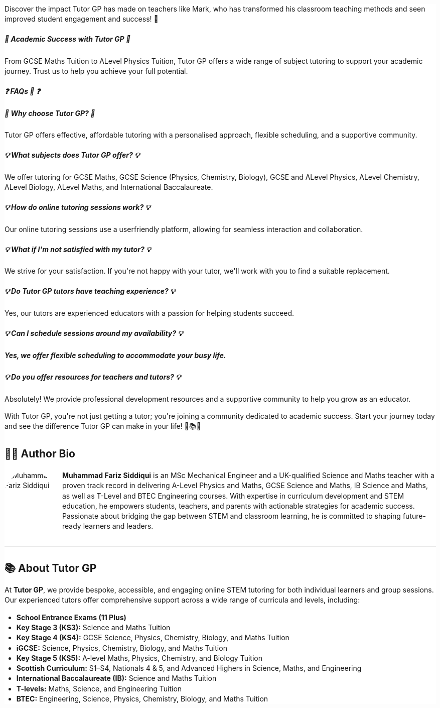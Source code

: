 <p>Discover the impact Tutor GP has made on teachers like Mark, who has transformed his classroom teaching methods and seen improved student engagement and success! 🌟</p>
<h5>🚀 Academic Success with Tutor GP 🚀</h5>
<p>From GCSE Maths Tuition to ALevel Physics Tuition, Tutor GP offers a wide range of subject tutoring to support your academic journey. Trust us to help you achieve your full potential.</p>
<h5>❓ FAQs 💭 ❓</h5>
<h5>🚀 Why choose Tutor GP? 🚀</h5>
<p>Tutor GP offers effective, affordable tutoring with a personalised approach, flexible scheduling, and a supportive community.</p>
<h5>💡 What subjects does Tutor GP offer? 💡</h5>
<p>We offer tutoring for GCSE Maths, GCSE Science (Physics, Chemistry, Biology), GCSE and ALevel Physics, ALevel Chemistry, ALevel Biology, ALevel Maths, and International Baccalaureate.</p>
<h5>💡 How do online tutoring sessions work? 💡</h5>
<p>Our online tutoring sessions use a userfriendly platform, allowing for seamless interaction and collaboration.</p>
<h5>💡 What if I'm not satisfied with my tutor? 💡</h5>
<p>We strive for your satisfaction. If you're not happy with your tutor, we'll work with you to find a suitable replacement.</p>
<h5>💡 Do Tutor GP tutors have teaching experience? 💡</h5>
<p>Yes, our tutors are experienced educators with a passion for helping students succeed.</p>
<h5>💡 Can I schedule sessions around my availability? 💡</h5>
<h5>Yes, we offer flexible scheduling to accommodate your busy life.</h5>
<h5>💡 Do you offer resources for teachers and tutors? 💡</h5>
<p>Absolutely! We provide professional development resources and a supportive community to help you grow as an educator.</p>
<p>With Tutor GP, you're not just getting a tutor; you're joining a community dedicated to academic success. Start your journey today and see the difference Tutor GP can make in your life! 🚀📚🎉</p>



## 👨‍🏫 Author Bio

<img src="https://tutorgp.github.io/blogs/images/TutorGP-Author-Siddiqui.jpg" alt="Muhammad Fariz Siddiqui" width="100" height="100" style="float:left;margin:0 15px 15px 0;border-radius:50%;">

**Muhammad Fariz Siddiqui** is an MSc Mechanical Engineer and a UK-qualified Science and Maths teacher with a proven track record in delivering A-Level Physics and Maths, GCSE Science and Maths, IB Science and Maths, as well as T-Level and BTEC Engineering courses. With expertise in curriculum development and STEM education, he empowers students, teachers, and parents with actionable strategies for academic success. Passionate about bridging the gap between STEM and classroom learning, he is committed to shaping future-ready learners and leaders.

<div style="clear:both;"></div>

---

## 📚 About Tutor GP

At **Tutor GP**, we provide bespoke, accessible, and engaging online STEM tutoring for both individual learners and group sessions. Our experienced tutors offer comprehensive support across a wide range of curricula and levels, including:

- **School Entrance Exams (11 Plus)**
- **Key Stage 3 (KS3):** Science and Maths Tuition
- **Key Stage 4 (KS4):** GCSE Science, Physics, Chemistry, Biology, and Maths Tuition
- **iGCSE:** Science, Physics, Chemistry, Biology, and Maths Tuition
- **Key Stage 5 (KS5):** A-level Maths, Physics, Chemistry, and Biology Tuition
- **Scottish Curriculum:** S1–S4, Nationals 4 & 5, and Advanced Highers in Science, Maths, and Engineering
- **International Baccalaureate (IB):** Science and Maths Tuition
- **T-levels:** Maths, Science, and Engineering Tuition
- **BTEC:** Engineering, Science, Physics, Chemistry, Biology, and Maths Tuition
